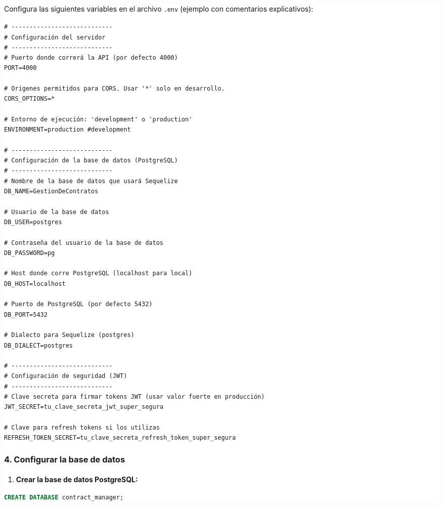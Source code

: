 Configura las siguientes variables en el archivo `.env` (ejemplo con comentarios explicativos):

```env
# ----------------------------
# Configuración del servidor
# ----------------------------
# Puerto donde correrá la API (por defecto 4000)
PORT=4000

# Origenes permitidos para CORS. Usar '*' solo en desarrollo.
CORS_OPTIONS=*

# Entorno de ejecución: 'development' o 'production'
ENVIRONMENT=production #development

# ----------------------------
# Configuración de la base de datos (PostgreSQL)
# ----------------------------
# Nombre de la base de datos que usará Sequelize
DB_NAME=GestionDeContratos

# Usuario de la base de datos
DB_USER=postgres

# Contraseña del usuario de la base de datos
DB_PASSWORD=pg

# Host donde corre PostgreSQL (localhost para local)
DB_HOST=localhost

# Puerto de PostgreSQL (por defecto 5432)
DB_PORT=5432

# Dialecto para Sequelize (postgres)
DB_DIALECT=postgres

# ----------------------------
# Configuración de seguridad (JWT)
# ----------------------------
# Clave secreta para firmar tokens JWT (usar valor fuerte en producción)
JWT_SECRET=tu_clave_secreta_jwt_super_segura

# Clave para refresh tokens si los utilizas
REFRESH_TOKEN_SECRET=tu_clave_secreta_refresh_token_super_segura
```

### 4. Configurar la base de datos

1. **Crear la base de datos PostgreSQL:**

```sql
CREATE DATABASE contract_manager;
```
